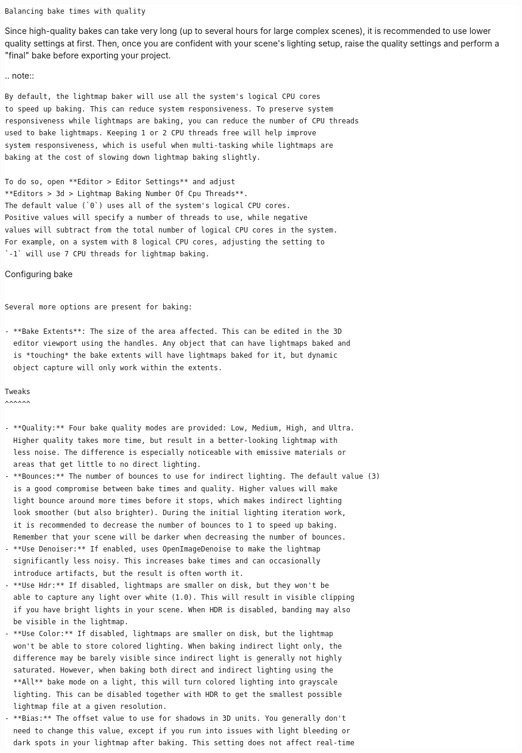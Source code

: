 ~~~~~~~~~~~~~~~~~~~~~~~
Balancing bake times with quality
~~~~~~~~~~~~~~~~~~~~~~~~~~~~~~~~~

Since high-quality bakes can take very long (up to several hours for large complex scenes),
it is recommended to use lower quality settings at first. Then, once you are confident
with your scene's lighting setup, raise the quality settings and perform a "final"
bake before exporting your project.

.. note::

    By default, the lightmap baker will use all the system's logical CPU cores
    to speed up baking. This can reduce system responsiveness. To preserve system
    responsiveness while lightmaps are baking, you can reduce the number of CPU threads
    used to bake lightmaps. Keeping 1 or 2 CPU threads free will help improve
    system responsiveness, which is useful when multi-tasking while lightmaps are
    baking at the cost of slowing down lightmap baking slightly.

    To do so, open **Editor > Editor Settings** and adjust
    **Editors > 3d > Lightmap Baking Number Of Cpu Threads**.
    The default value (`0`) uses all of the system's logical CPU cores.
    Positive values will specify a number of threads to use, while negative
    values will subtract from the total number of logical CPU cores in the system.
    For example, on a system with 8 logical CPU cores, adjusting the setting to
    `-1` will use 7 CPU threads for lightmap baking.

Configuring bake
~~~~~~~~~~~~~~~~

Several more options are present for baking:

- **Bake Extents**: The size of the area affected. This can be edited in the 3D
  editor viewport using the handles. Any object that can have lightmaps baked and
  is *touching* the bake extents will have lightmaps baked for it, but dynamic
  object capture will only work within the extents.

Tweaks
^^^^^^

- **Quality:** Four bake quality modes are provided: Low, Medium, High, and Ultra.
  Higher quality takes more time, but result in a better-looking lightmap with
  less noise. The difference is especially noticeable with emissive materials or
  areas that get little to no direct lighting.
- **Bounces:** The number of bounces to use for indirect lighting. The default value (3)
  is a good compromise between bake times and quality. Higher values will make
  light bounce around more times before it stops, which makes indirect lighting
  look smoother (but also brighter). During the initial lighting iteration work,
  it is recommended to decrease the number of bounces to 1 to speed up baking.
  Remember that your scene will be darker when decreasing the number of bounces.
- **Use Denoiser:** If enabled, uses OpenImageDenoise to make the lightmap
  significantly less noisy. This increases bake times and can occasionally
  introduce artifacts, but the result is often worth it.
- **Use Hdr:** If disabled, lightmaps are smaller on disk, but they won't be
  able to capture any light over white (1.0). This will result in visible clipping
  if you have bright lights in your scene. When HDR is disabled, banding may also
  be visible in the lightmap.
- **Use Color:** If disabled, lightmaps are smaller on disk, but the lightmap
  won't be able to store colored lighting. When baking indirect light only, the
  difference may be barely visible since indirect light is generally not highly
  saturated. However, when baking both direct and indirect lighting using the
  **All** bake mode on a light, this will turn colored lighting into grayscale
  lighting. This can be disabled together with HDR to get the smallest possible
  lightmap file at a given resolution.
- **Bias:** The offset value to use for shadows in 3D units. You generally don't
  need to change this value, except if you run into issues with light bleeding or
  dark spots in your lightmap after baking. This setting does not affect real-time
~~~~~~~~~~~~~~~~